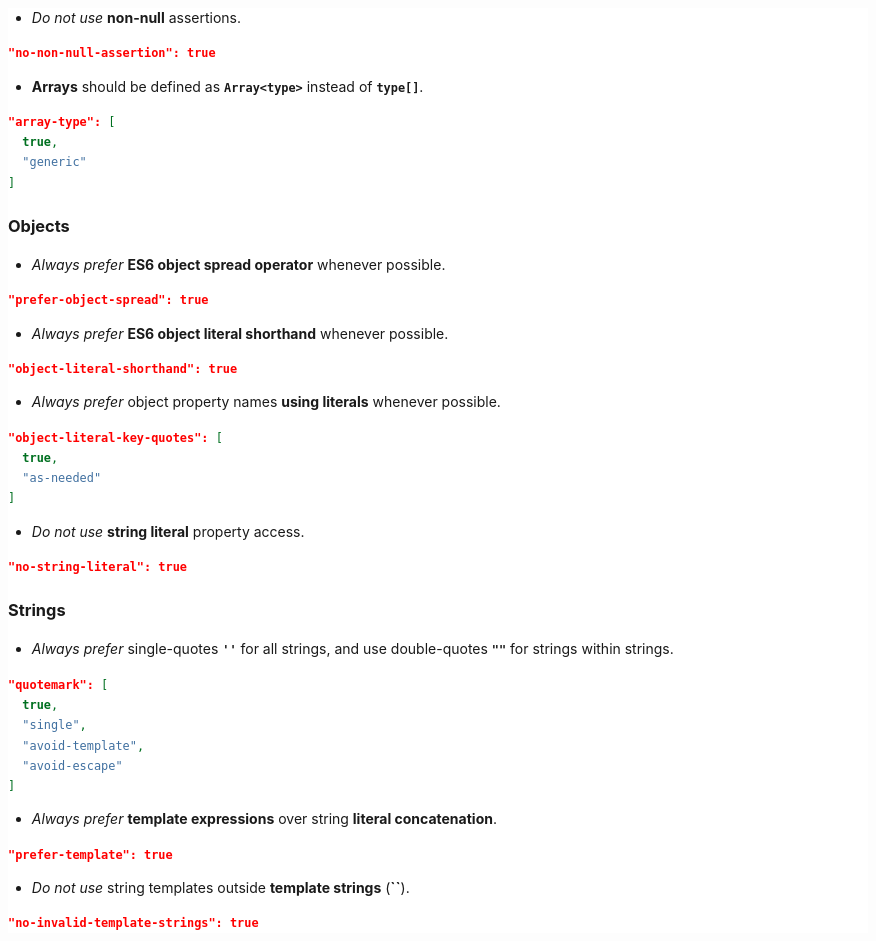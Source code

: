 - *Do not use* **non-null** assertions.
```json
"no-non-null-assertion": true
```

- **Arrays** should be defined as **`Array<type>`** instead of **`type[]`**.
```json
"array-type": [
  true,
  "generic"
]
```

### <a name="objects"></a> Objects
- *Always prefer* **ES6 object spread operator** whenever possible.
```json
"prefer-object-spread": true
```

- *Always prefer* **ES6 object literal shorthand** whenever possible.
```json
"object-literal-shorthand": true
```

- *Always prefer* object property names **using literals** whenever possible.
```json
"object-literal-key-quotes": [
  true,
  "as-needed"
]
```

- *Do not use* **string literal** property access.
```json
"no-string-literal": true
```

### <a name="strings"></a> Strings
- *Always prefer* single-quotes **`''`** for all strings, and use double-quotes **`""`** for strings within strings.
```json
"quotemark": [
  true,
  "single",
  "avoid-template",
  "avoid-escape"
]
```

- *Always prefer* **template expressions** over string **literal concatenation**.
```json
"prefer-template": true
```

- *Do not use* string templates outside **template strings** (**``**).
```json
"no-invalid-template-strings": true
```
